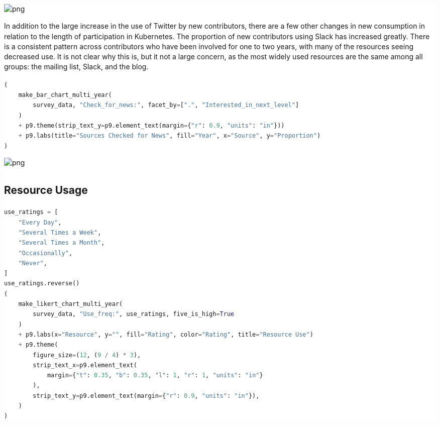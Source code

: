 
![png](https://drive.google.com/uc?export=view&id=1P_C7EZCJcsx57XHF0fty-p19Kal6OZG7)




In addition to the large increase in the use of Twitter by new contributors, there are a few other changes in new consumption in relation to the length of participation in Kubernetes. The proportion of new contributors using Slack has increased greatly. There is a consistent pattern across contributors who have been involved for one to two years, with many of the resources seeing decreased use. It is not clear why this is, but it not a large concern, as the most widely used resources are the same among all groups: the mailing list, Slack, and the blog. 


```python
(
    make_bar_chart_multi_year(
        survey_data, "Check_for_news:", facet_by=[".", "Interested_in_next_level"]
    )
    + p9.theme(strip_text_y=p9.element_text(margin={"r": 0.9, "units": "in"}))
    + p9.labs(title="Sources Checked for News", fill="Year", x="Source", y="Proportion")
)
```


![png](https://drive.google.com/uc?export=view&id=1PNGtcj5crAnMTOEjZ0vLrE7BSwcY0_Se)


## Resource Usage


```python
use_ratings = [
    "Every Day",
    "Several Times a Week",
    "Several Times a Month",
    "Occasionally",
    "Never",
]
use_ratings.reverse()
(
    make_likert_chart_multi_year(
        survey_data, "Use_freq:", use_ratings, five_is_high=True
    )
    + p9.labs(x="Resource", y="", fill="Rating", color="Rating", title="Resource Use")
    + p9.theme(
        figure_size=(12, (9 / 4) * 3),
        strip_text_x=p9.element_text(
            margin={"t": 0.35, "b": 0.35, "l": 1, "r": 1, "units": "in"}
        ),
        strip_text_y=p9.element_text(margin={"r": 0.9, "units": "in"}),
    )
)
```

